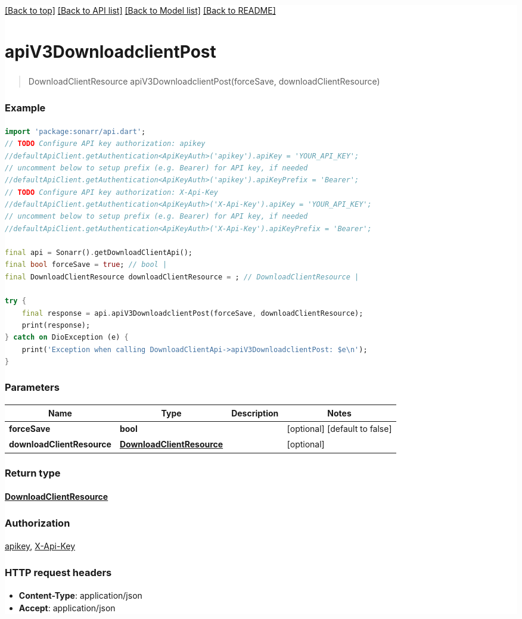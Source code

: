[[Back to top]](#) [[Back to API list]](../README.md#documentation-for-api-endpoints) [[Back to Model list]](../README.md#documentation-for-models) [[Back to README]](../README.md)

# **apiV3DownloadclientPost**
> DownloadClientResource apiV3DownloadclientPost(forceSave, downloadClientResource)



### Example
```dart
import 'package:sonarr/api.dart';
// TODO Configure API key authorization: apikey
//defaultApiClient.getAuthentication<ApiKeyAuth>('apikey').apiKey = 'YOUR_API_KEY';
// uncomment below to setup prefix (e.g. Bearer) for API key, if needed
//defaultApiClient.getAuthentication<ApiKeyAuth>('apikey').apiKeyPrefix = 'Bearer';
// TODO Configure API key authorization: X-Api-Key
//defaultApiClient.getAuthentication<ApiKeyAuth>('X-Api-Key').apiKey = 'YOUR_API_KEY';
// uncomment below to setup prefix (e.g. Bearer) for API key, if needed
//defaultApiClient.getAuthentication<ApiKeyAuth>('X-Api-Key').apiKeyPrefix = 'Bearer';

final api = Sonarr().getDownloadClientApi();
final bool forceSave = true; // bool | 
final DownloadClientResource downloadClientResource = ; // DownloadClientResource | 

try {
    final response = api.apiV3DownloadclientPost(forceSave, downloadClientResource);
    print(response);
} catch on DioException (e) {
    print('Exception when calling DownloadClientApi->apiV3DownloadclientPost: $e\n');
}
```

### Parameters

Name | Type | Description  | Notes
------------- | ------------- | ------------- | -------------
 **forceSave** | **bool**|  | [optional] [default to false]
 **downloadClientResource** | [**DownloadClientResource**](DownloadClientResource.md)|  | [optional] 

### Return type

[**DownloadClientResource**](DownloadClientResource.md)

### Authorization

[apikey](../README.md#apikey), [X-Api-Key](../README.md#X-Api-Key)

### HTTP request headers

 - **Content-Type**: application/json
 - **Accept**: application/json
